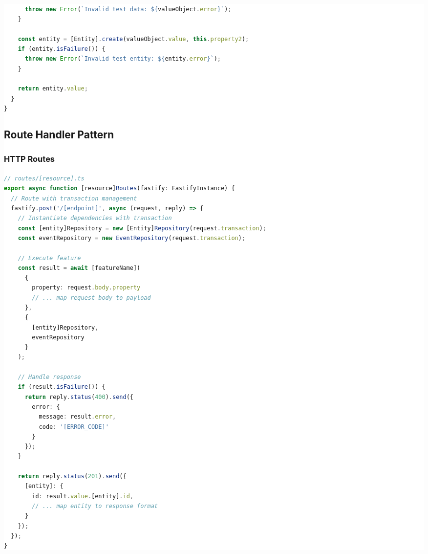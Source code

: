 ```typescript
      throw new Error(`Invalid test data: ${valueObject.error}`);
    }

    const entity = [Entity].create(valueObject.value, this.property2);
    if (entity.isFailure()) {
      throw new Error(`Invalid test entity: ${entity.error}`);
    }

    return entity.value;
  }
}
```

## Route Handler Pattern

### HTTP Routes

```typescript
// routes/[resource].ts
export async function [resource]Routes(fastify: FastifyInstance) {
  // Route with transaction management
  fastify.post('/[endpoint]', async (request, reply) => {
    // Instantiate dependencies with transaction
    const [entity]Repository = new [Entity]Repository(request.transaction);
    const eventRepository = new EventRepository(request.transaction);

    // Execute feature
    const result = await [featureName](
      {
        property: request.body.property
        // ... map request body to payload
      },
      {
        [entity]Repository,
        eventRepository
      }
    );

    // Handle response
    if (result.isFailure()) {
      return reply.status(400).send({
        error: {
          message: result.error,
          code: '[ERROR_CODE]'
        }
      });
    }

    return reply.status(201).send({
      [entity]: {
        id: result.value.[entity].id,
        // ... map entity to response format
      }
    });
  });
}
```


  [entity]: [Entity];